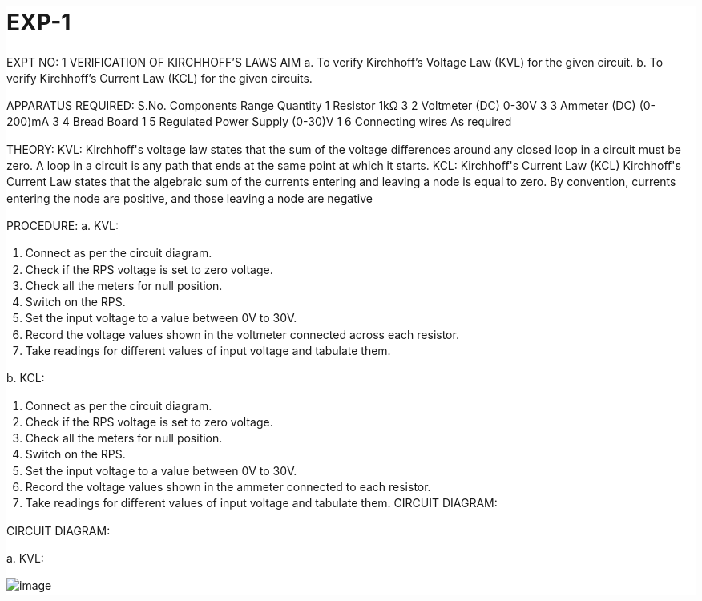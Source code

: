 # EXP-1
EXPT NO: 1	VERIFICATION OF KIRCHHOFF’S LAWS
AIM
a.   To verify Kirchhoff’s Voltage Law (KVL) for the given circuit. 
b.   To verify Kirchhoff’s Current Law (KCL) for the given circuits.

APPARATUS REQUIRED:
S.No.	Components	Range	Quantity
1	Resistor	1kΩ	3
2	Voltmeter (DC)	0-30V	3
3	Ammeter (DC)	(0-200)mA	3
4	Bread Board		1
5	Regulated Power Supply	(0-30)V	1
6	Connecting wires		As required

THEORY:
KVL: Kirchhoff's voltage law states that the sum of the voltage differences around any closed loop in a circuit must be zero. A loop in a circuit is any path that ends at the same point at which it starts.
KCL:
Kirchhoff's Current Law (KCL) Kirchhoff's Current Law states that the algebraic sum of the currents entering and leaving a node is equal to zero. By convention, currents entering the node are positive, and those leaving a node are negative


PROCEDURE:
a.   KVL:
1.   Connect as per the circuit diagram.
2.   Check if the RPS voltage is set to zero voltage.
3.   Check all the meters for null position.
4.   Switch on the RPS.
5.   Set the input voltage to a value between 0V to 30V.
6.   Record the voltage values shown in the voltmeter connected across each resistor.
7.   Take readings for different values of input voltage and tabulate them.


b.  KCL:
1.   Connect as per the circuit diagram.
2.   Check if the RPS voltage is set to zero voltage.
3.   Check all the meters for null position.
4.   Switch on the RPS.
5.   Set the input voltage to a value between 0V to 30V.
6.   Record the voltage values shown in the ammeter connected to each resistor.
7.   Take readings for different values of input voltage and tabulate them. 
CIRCUIT DIAGRAM:

CIRCUIT DIAGRAM:


a.   KVL:
 
<img width="829" height="484" alt="image" src="https://github.com/user-attachments/assets/15e84b67-a899-44fe-98e4-c58563ab5100" />

